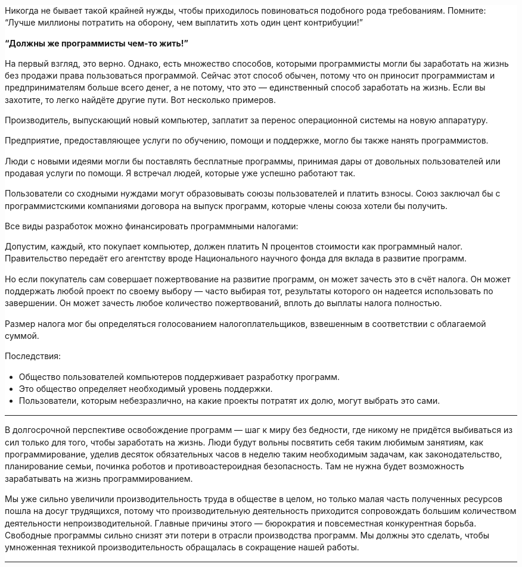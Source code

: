 Никогда не бывает такой крайней нужды, чтобы приходилось повиноваться подобного рода требованиям. Помните: “Лучше миллионы потратить на оборону, чем выплатить хоть один цент контрибуции!”

**“Должны же программисты чем-то жить!”**

На первый взгляд, это верно. Однако, есть множество способов, которыми программисты могли бы заработать на жизнь без продажи права пользоваться программой. Сейчас этот способ обычен, потому что он приносит программистам и предпринимателям больше всего денег, а не потому, что это — единственный способ заработать на жизнь. Если вы захотите, то легко найдёте другие пути. Вот несколько примеров.

Производитель, выпускающий новый компьютер, заплатит за перенос операционной системы на новую аппаратуру.

Предприятие, предоставляющее услуги по обучению, помощи и поддержке, могло бы также нанять программистов.

Люди с новыми идеями могли бы поставлять бесплатные программы, принимая дары от довольных пользователей или продавая услуги по помощи. Я встречал людей, которые уже успешно работают так.

Пользователи со сходными нуждами могут образовывать союзы пользователей и платить взносы. Союз заключал бы с программистскими компаниями договора на выпуск программ, которые члены союза хотели бы получить.

Все виды разработок можно финансировать программными налогами:

Допустим, каждый, кто покупает компьютер, должен платить N процентов стоимости как программный налог. Правительство передаёт его агентству вроде Национального научного фонда для вклада в развитие программ.

Но если покупатель сам совершает пожертвование на развитие программ, он может зачесть это в счёт налога. Он может поддержать любой проект по своему выбору — часто выбирая тот, результаты которого он надеется использовать по завершении. Он может зачесть любое количество пожертвований, вплоть до выплаты налога полностью.

Размер налога мог бы определяться голосованием налогоплательщиков, взвешенным в соответствии с облагаемой суммой.

Последствия:
-   Общество пользователей компьютеров поддерживает разработку программ.
-   Это общество определяет необходимый уровень поддержки.
-   Пользователи, которым небезразлично, на какие проекты потратят их долю, могут выбрать это сами.

___

В долгосрочной перспективе освобождение программ — шаг к миру без бедности, где никому не придётся выбиваться из сил только для того, чтобы заработать на жизнь. Люди будут вольны посвятить себя таким любимым занятиям, как программирование, уделив десяток обязательных часов в неделю таким необходимым задачам, как законодательство, планирование семьи, починка роботов и противоастероидная безопасность. Там не нужна будет возможность зарабатывать на жизнь программированием.

Мы уже сильно увеличили производительность труда в обществе в целом, но только малая часть полученных ресурсов пошла на досуг трудящихся, потому что производительную деятельность приходится сопровождать большим количеством деятельности непроизводительной. Главные причины этого — бюрократия и повсеместная конкурентная борьба. Свободные программы сильно снизят эти потери в отрасли производства программ. Мы должны это сделать, чтобы умноженная техникой производительность обращалась в сокращение нашей работы.

___
